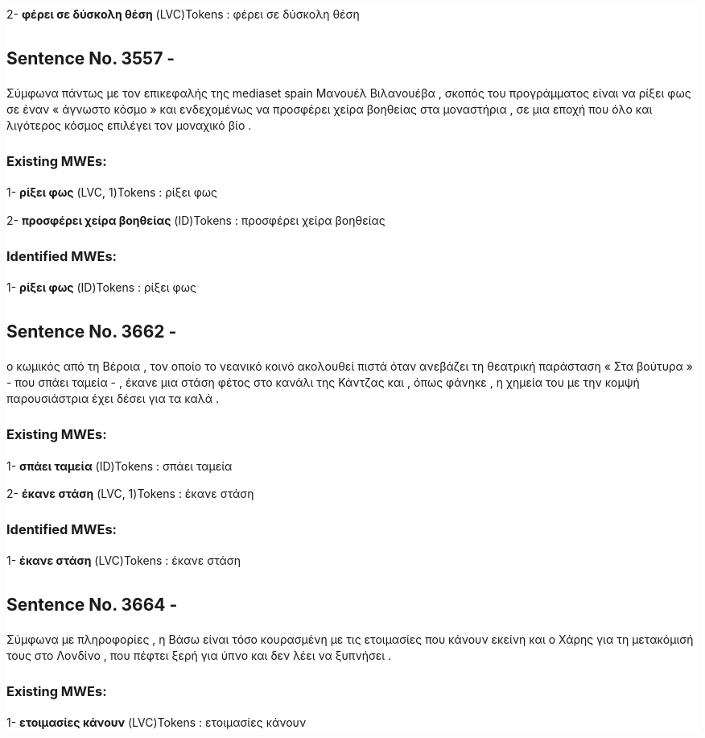 2- **φέρει σε δύσκολη θέση** (LVC)Tokens : 
φέρει
σε
δύσκολη
θέση

## Sentence No. 3557 - 
Σύμφωνα πάντως με τον επικεφαλής της mediaset spain Μανουέλ Βιλανουέβα , σκοπός του προγράμματος είναι να ρίξει φως σε έναν « άγνωστο κόσμο » και ενδεχομένως να προσφέρει χείρα βοηθείας στα μοναστήρια , σε μια εποχή που όλο και λιγότερος κόσμος επιλέγει τον μοναχικό βίο . 
### Existing MWEs: 
1- **ρίξει φως** (LVC, 1)Tokens : 
ρίξει
φως

2- **προσφέρει χείρα βοηθείας** (ID)Tokens : 
προσφέρει
χείρα
βοηθείας

### Identified MWEs: 
1- **ρίξει φως** (ID)Tokens : 
ρίξει
φως

## Sentence No. 3662 - 
o κωμικός από τη Βέροια , τον οποίο το νεανικό κοινό ακολουθεί πιστά όταν ανεβάζει τη θεατρική παράσταση « Στα βούτυρα » - που σπάει ταμεία - , έκανε μια στάση φέτος στο κανάλι της Κάντζας και , όπως φάνηκε , η χημεία του με την κομψή παρουσιάστρια έχει δέσει για τα καλά . 
### Existing MWEs: 
1- **σπάει ταμεία** (ID)Tokens : 
σπάει
ταμεία

2- **έκανε στάση** (LVC, 1)Tokens : 
έκανε
στάση

### Identified MWEs: 
1- **έκανε στάση** (LVC)Tokens : 
έκανε
στάση

## Sentence No. 3664 - 
Σύμφωνα με πληροφορίες , η Βάσω είναι τόσο κουρασμένη με τις ετοιμασίες που κάνουν εκείνη και ο Χάρης για τη μετακόμισή τους στο Λονδίνο , που πέφτει ξερή για ύπνο και δεν λέει να ξυπνήσει . 
### Existing MWEs: 
1- **ετοιμασίες κάνουν** (LVC)Tokens : 
ετοιμασίες
κάνουν
